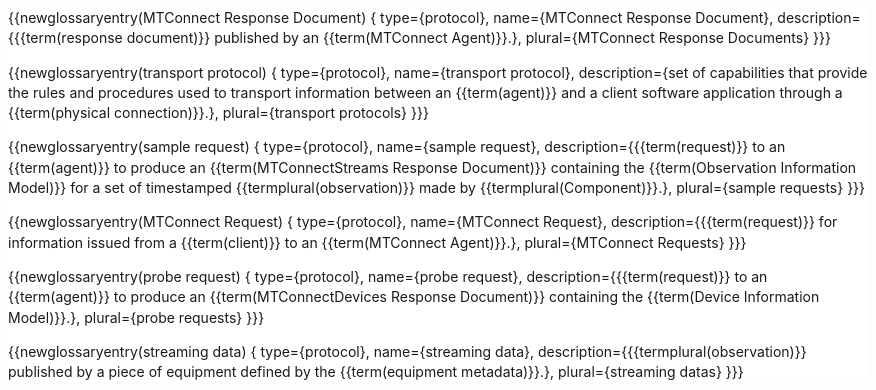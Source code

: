 {{newglossaryentry(MTConnect Response Document)
{
    type={protocol},
    name={MTConnect Response Document},
    description={{{term(response document)}} published by an {{term(MTConnect Agent)}}.},
    plural={MTConnect Response Documents}
}}}

{{newglossaryentry(transport protocol)
{
    type={protocol},
    name={transport protocol},
    description={set of capabilities that provide the rules and procedures used to transport information between an {{term(agent)}} and a client software application through a {{term(physical connection)}}.},
    plural={transport protocols}
}}}

{{newglossaryentry(sample request)
{
    type={protocol},
    name={sample request},
    description={{{term(request)}} to an {{term(agent)}} to produce an {{term(MTConnectStreams Response Document)}} containing the {{term(Observation Information Model)}} for a set of timestamped {{termplural(observation)}} made by {{termplural(Component)}}.},
    plural={sample requests}
}}}

{{newglossaryentry(MTConnect Request)
{
    type={protocol},
    name={MTConnect Request},
    description={{{term(request)}} for information issued from a {{term(client)}} to an {{term(MTConnect Agent)}}.},
    plural={MTConnect Requests}
}}}

{{newglossaryentry(probe request)
{
    type={protocol},
    name={probe request},
    description={{{term(request)}} to an {{term(agent)}} to produce an {{term(MTConnectDevices Response Document)}} containing the {{term(Device Information Model)}}.},
    plural={probe requests}
}}}

{{newglossaryentry(streaming data)
{
    type={protocol},
    name={streaming data},
    description={{{termplural(observation)}} published by a piece of equipment defined by the {{term(equipment metadata)}}.},
    plural={streaming datas}
}}}
